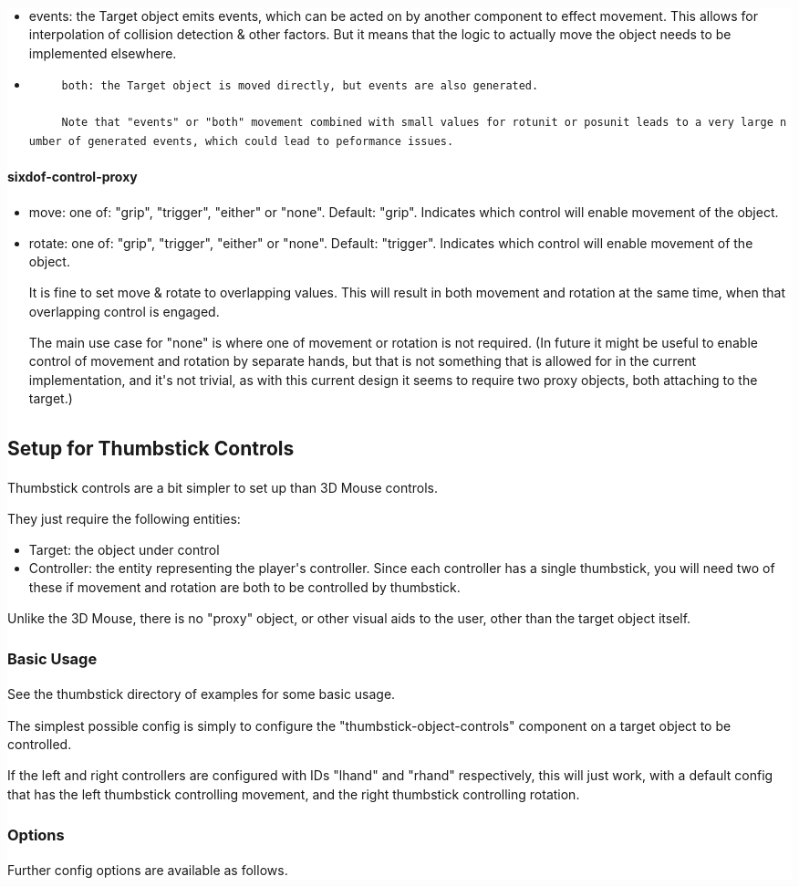   * events: the Target object emits events, which can be acted on by another component to effect movement.  This allows for interpolation of collision detection & other factors.  But it means that the logic to actually move the object needs to be implemented elsewhere.

  *          both: the Target object is moved directly, but events are also generated.
             
             Note that "events" or "both" movement combined with small values for rotunit or posunit leads to a very large number of generated events, which could lead to peformance issues.
             
             

#### sixdof-control-proxy

- move: one of: "grip", "trigger", "either" or "none".  Default: "grip".  Indicates which control will enable movement of the object.

- rotate: one of: "grip", "trigger", "either" or "none".  Default: "trigger".  Indicates which control will enable movement of the object.

  It is fine to set move & rotate to overlapping values.  This will result in both movement and rotation at the same time, when that overlapping control is engaged.
  
  The main use case for "none" is where one of movement or rotation is not required.  (In future it might be useful to enable control of movement and rotation by separate hands, but that is not something that is allowed for in the current implementation, and it's not trivial, as with this current design it seems to require two proxy objects, both attaching to the target.)
  
  

## Setup for Thumbstick Controls

Thumbstick controls are a bit simpler to set up than 3D Mouse controls.

They just require the following entities:

- Target: the object under control
- Controller: the entity representing the player's controller.  Since each controller has a single thumbstick, you will need two of these if movement and rotation are both to be controlled by thumbstick.

Unlike the 3D Mouse, there is no "proxy" object, or other visual aids to the user, other than the target object itself.

### Basic Usage 

See the thumbstick directory of examples for some basic usage.

The simplest possible config is simply to configure the "thumbstick-object-controls" component on a target object to be controlled.

If the left and right controllers are configured with IDs "lhand" and "rhand" respectively, this will just work, with a default config that has the left thumbstick controlling movement, and the right thumbstick controlling rotation.

### Options

Further config options are available as follows.

